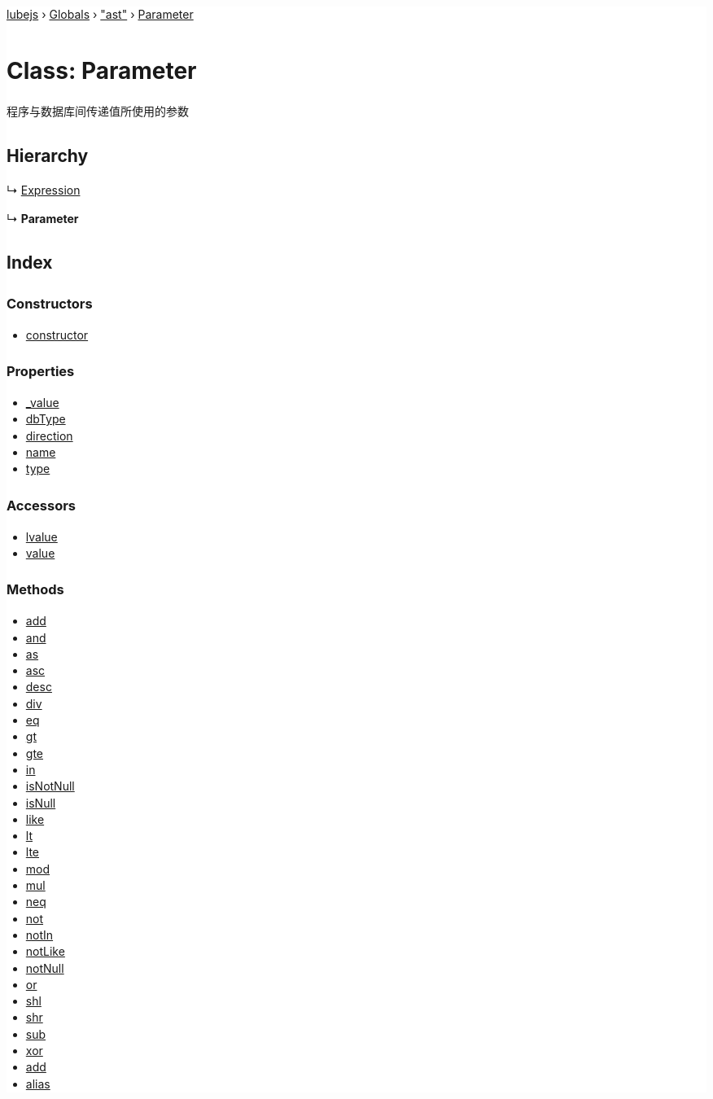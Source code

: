 [lubejs](../README.md) › [Globals](../globals.md) › ["ast"](../modules/_ast_.md) › [Parameter](_ast_.parameter.md)

# Class: Parameter

程序与数据库间传递值所使用的参数

## Hierarchy

  ↳ [Expression](_ast_.expression.md)

  ↳ **Parameter**

## Index

### Constructors

* [constructor](_ast_.parameter.md#constructor)

### Properties

* [_value](_ast_.parameter.md#private-optional-_value)
* [dbType](_ast_.parameter.md#optional-dbtype)
* [direction](_ast_.parameter.md#direction)
* [name](_ast_.parameter.md#optional-name)
* [type](_ast_.parameter.md#readonly-type)

### Accessors

* [lvalue](_ast_.parameter.md#lvalue)
* [value](_ast_.parameter.md#value)

### Methods

* [add](_ast_.parameter.md#add)
* [and](_ast_.parameter.md#and)
* [as](_ast_.parameter.md#as)
* [asc](_ast_.parameter.md#asc)
* [desc](_ast_.parameter.md#desc)
* [div](_ast_.parameter.md#div)
* [eq](_ast_.parameter.md#eq)
* [gt](_ast_.parameter.md#gt)
* [gte](_ast_.parameter.md#gte)
* [in](_ast_.parameter.md#in)
* [isNotNull](_ast_.parameter.md#isnotnull)
* [isNull](_ast_.parameter.md#isnull)
* [like](_ast_.parameter.md#like)
* [lt](_ast_.parameter.md#lt)
* [lte](_ast_.parameter.md#lte)
* [mod](_ast_.parameter.md#mod)
* [mul](_ast_.parameter.md#mul)
* [neq](_ast_.parameter.md#neq)
* [not](_ast_.parameter.md#not)
* [notIn](_ast_.parameter.md#notin)
* [notLike](_ast_.parameter.md#notlike)
* [notNull](_ast_.parameter.md#notnull)
* [or](_ast_.parameter.md#or)
* [shl](_ast_.parameter.md#shl)
* [shr](_ast_.parameter.md#shr)
* [sub](_ast_.parameter.md#sub)
* [xor](_ast_.parameter.md#xor)
* [add](_ast_.parameter.md#static-add)
* [alias](_ast_.parameter.md#static-alias)